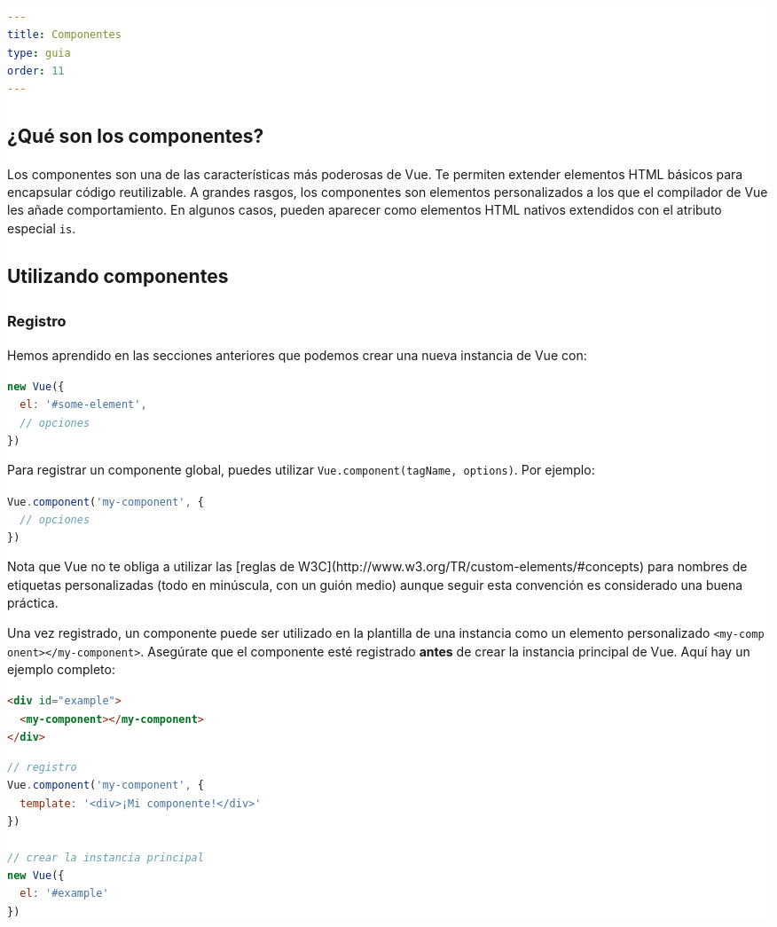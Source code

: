 ```yaml
---
title: Componentes
type: guia
order: 11
---
```


## ¿Qué son los componentes?

Los componentes son una de las características más poderosas de Vue. Te permiten extender elementos HTML básicos para encapsular código reutilizable. A grandes rasgos, los componentes son elementos personalizados a los que el compilador de Vue les añade comportamiento. En algunos casos, pueden aparecer como elementos HTML nativos extendidos con el atributo especial `is`.

## Utilizando componentes

### Registro

Hemos aprendido en las secciones anteriores que podemos crear una nueva instancia de Vue con:

``` js
new Vue({
  el: '#some-element',
  // opciones
})
```

Para registrar un componente global, puedes utilizar `Vue.component(tagName, options)`. Por ejemplo:

``` js
Vue.component('my-component', {
  // opciones
})
```

<p class="tip">Nota que Vue no te obliga a utilizar las [reglas de W3C](http://www.w3.org/TR/custom-elements/#concepts) para nombres de etiquetas personalizadas (todo en minúscula, con un guión medio) aunque seguir esta convención es considerado una buena práctica.</p>

Una vez registrado, un componente puede ser utilizado en la plantilla de una instancia como un elemento personalizado `<my-component></my-component>`. Asegúrate que el componente esté registrado **antes** de crear la instancia principal de Vue. Aquí hay un ejemplo completo:

``` html
<div id="example">
  <my-component></my-component>
</div>
```

``` js
// registro
Vue.component('my-component', {
  template: '<div>¡Mi componente!</div>'
})

// crear la instancia principal
new Vue({
  el: '#example'
})
```

